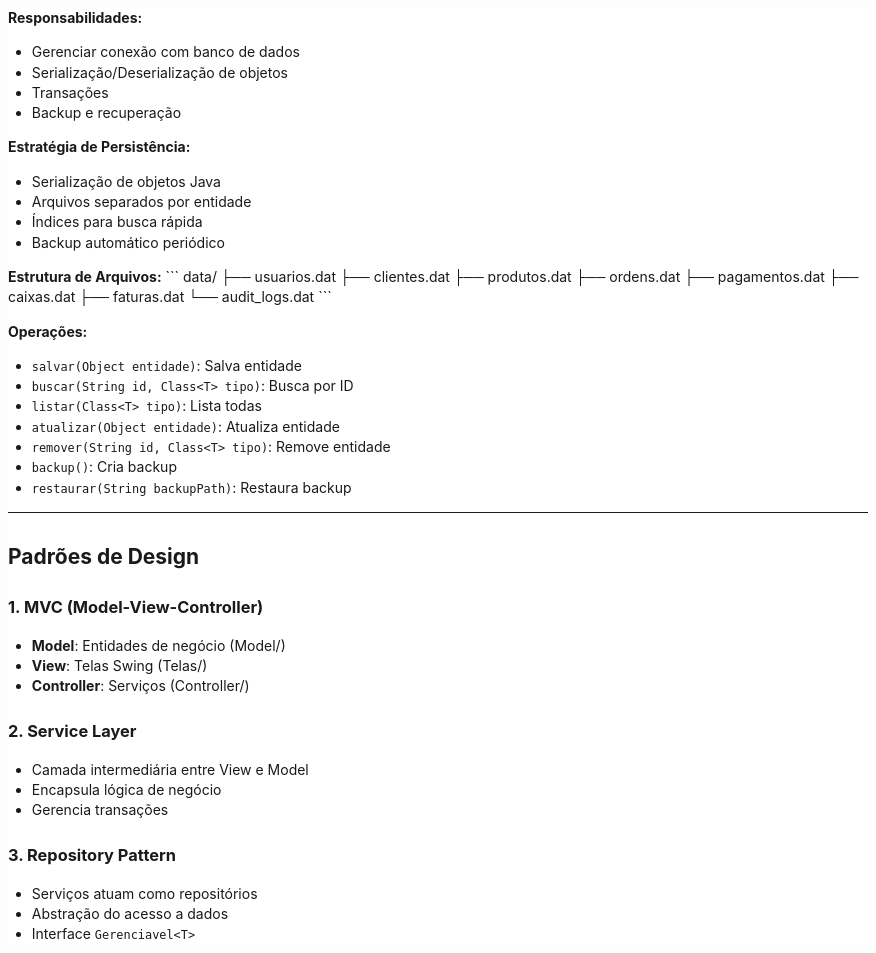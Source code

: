 **Responsabilidades:**
- Gerenciar conexão com banco de dados
- Serialização/Deserialização de objetos
- Transações
- Backup e recuperação

**Estratégia de Persistência:**
- Serialização de objetos Java
- Arquivos separados por entidade
- Índices para busca rápida
- Backup automático periódico

**Estrutura de Arquivos:**
\`\`\`
data/
  ├── usuarios.dat
  ├── clientes.dat
  ├── produtos.dat
  ├── ordens.dat
  ├── pagamentos.dat
  ├── caixas.dat
  ├── faturas.dat
  └── audit_logs.dat
\`\`\`

**Operações:**
- `salvar(Object entidade)`: Salva entidade
- `buscar(String id, Class<T> tipo)`: Busca por ID
- `listar(Class<T> tipo)`: Lista todas
- `atualizar(Object entidade)`: Atualiza entidade
- `remover(String id, Class<T> tipo)`: Remove entidade
- `backup()`: Cria backup
- `restaurar(String backupPath)`: Restaura backup

---

## Padrões de Design

### 1. MVC (Model-View-Controller)
- **Model**: Entidades de negócio (Model/)
- **View**: Telas Swing (Telas/)
- **Controller**: Serviços (Controller/)

### 2. Service Layer
- Camada intermediária entre View e Model
- Encapsula lógica de negócio
- Gerencia transações

### 3. Repository Pattern
- Serviços atuam como repositórios
- Abstração do acesso a dados
- Interface `Gerenciavel<T>`
